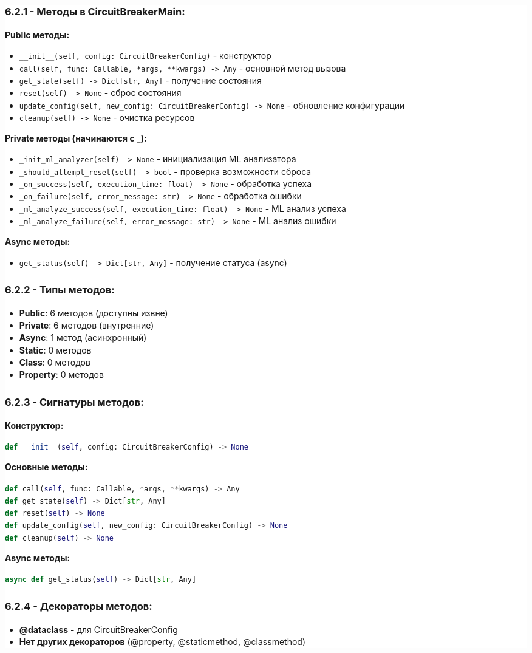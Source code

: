 ### 6.2.1 - Методы в CircuitBreakerMain:

**Public методы:**
- `__init__(self, config: CircuitBreakerConfig)` - конструктор
- `call(self, func: Callable, *args, **kwargs) -> Any` - основной метод вызова
- `get_state(self) -> Dict[str, Any]` - получение состояния
- `reset(self) -> None` - сброс состояния
- `update_config(self, new_config: CircuitBreakerConfig) -> None` - обновление конфигурации
- `cleanup(self) -> None` - очистка ресурсов

**Private методы (начинаются с _):**
- `_init_ml_analyzer(self) -> None` - инициализация ML анализатора
- `_should_attempt_reset(self) -> bool` - проверка возможности сброса
- `_on_success(self, execution_time: float) -> None` - обработка успеха
- `_on_failure(self, error_message: str) -> None` - обработка ошибки
- `_ml_analyze_success(self, execution_time: float) -> None` - ML анализ успеха
- `_ml_analyze_failure(self, error_message: str) -> None` - ML анализ ошибки

**Async методы:**
- `get_status(self) -> Dict[str, Any]` - получение статуса (async)

### 6.2.2 - Типы методов:

- **Public**: 6 методов (доступны извне)
- **Private**: 6 методов (внутренние)
- **Async**: 1 метод (асинхронный)
- **Static**: 0 методов
- **Class**: 0 методов
- **Property**: 0 методов

### 6.2.3 - Сигнатуры методов:

**Конструктор:**
```python
def __init__(self, config: CircuitBreakerConfig) -> None
```

**Основные методы:**
```python
def call(self, func: Callable, *args, **kwargs) -> Any
def get_state(self) -> Dict[str, Any]
def reset(self) -> None
def update_config(self, new_config: CircuitBreakerConfig) -> None
def cleanup(self) -> None
```

**Async методы:**
```python
async def get_status(self) -> Dict[str, Any]
```

### 6.2.4 - Декораторы методов:

- **@dataclass** - для CircuitBreakerConfig
- **Нет других декораторов** (@property, @staticmethod, @classmethod)
